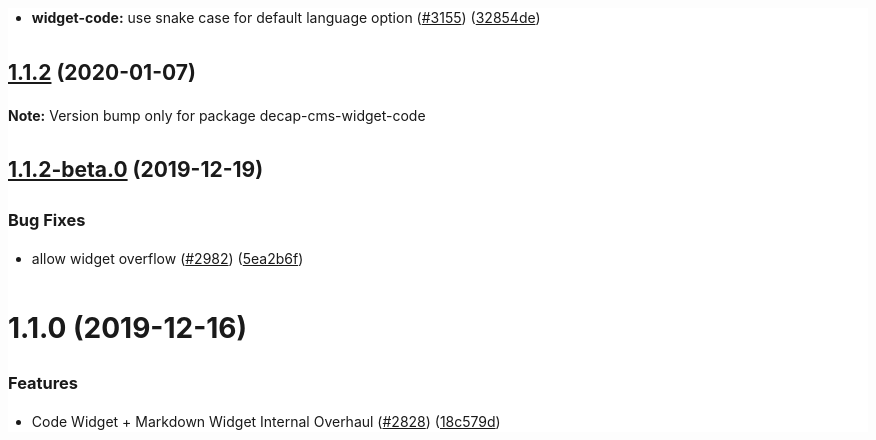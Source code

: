 - **widget-code:** use snake case for default language option ([#3155](https://github.com/decaporg/decap-cms/tree/main/packages/decap-cms-widget-code/issues/3155)) ([32854de](https://github.com/decaporg/decap-cms/tree/main/packages/decap-cms-widget-code/commit/32854de41c1d0ef81836ffdad8851a583086d6a6))

## [1.1.2](https://github.com/decaporg/decap-cms/tree/main/packages/decap-cms-widget-code/compare/decap-cms-widget-code@1.1.2-beta.0...decap-cms-widget-code@1.1.2) (2020-01-07)

**Note:** Version bump only for package decap-cms-widget-code

## [1.1.2-beta.0](https://github.com/decaporg/decap-cms/tree/main/packages/decap-cms-widget-code/compare/decap-cms-widget-code@1.1.0...decap-cms-widget-code@1.1.2-beta.0) (2019-12-19)

### Bug Fixes

- allow widget overflow ([#2982](https://github.com/decaporg/decap-cms/tree/main/packages/decap-cms-widget-code/issues/2982)) ([5ea2b6f](https://github.com/decaporg/decap-cms/tree/main/packages/decap-cms-widget-code/commit/5ea2b6fe2f3ccb5e465f65fca359baf7210e5fdb))

# 1.1.0 (2019-12-16)

### Features

- Code Widget + Markdown Widget Internal Overhaul ([#2828](https://github.com/decaporg/decap-cms/tree/main/packages/decap-cms-widget-code/issues/2828)) ([18c579d](https://github.com/decaporg/decap-cms/tree/main/packages/decap-cms-widget-code/commit/18c579d0e9f0ff71ed8c52f5c66f2309259af054))

